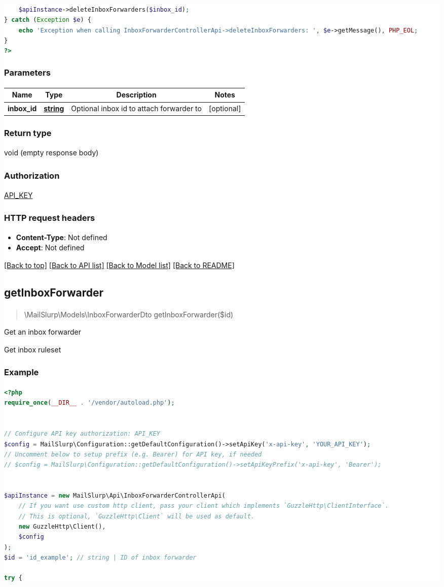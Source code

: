 ```php
    $apiInstance->deleteInboxForwarders($inbox_id);
} catch (Exception $e) {
    echo 'Exception when calling InboxForwarderControllerApi->deleteInboxForwarders: ', $e->getMessage(), PHP_EOL;
}
?>
```

### Parameters


Name | Type | Description  | Notes
------------- | ------------- | ------------- | -------------
 **inbox_id** | [**string**](../Model/)| Optional inbox id to attach forwarder to | [optional]

### Return type

void (empty response body)

### Authorization

[API_KEY](../../README#API_KEY)

### HTTP request headers

- **Content-Type**: Not defined
- **Accept**: Not defined

[[Back to top]](#) [[Back to API list]](../../README#documentation-for-api-endpoints)
[[Back to Model list]](../../README#documentation-for-models)
[[Back to README]](../../README)


## getInboxForwarder

> \MailSlurp\Models\InboxForwarderDto getInboxForwarder($id)

Get an inbox forwarder

Get inbox ruleset

### Example

```php
<?php
require_once(__DIR__ . '/vendor/autoload.php');


// Configure API key authorization: API_KEY
$config = MailSlurp\Configuration::getDefaultConfiguration()->setApiKey('x-api-key', 'YOUR_API_KEY');
// Uncomment below to setup prefix (e.g. Bearer) for API key, if needed
// $config = MailSlurp\Configuration::getDefaultConfiguration()->setApiKeyPrefix('x-api-key', 'Bearer');


$apiInstance = new MailSlurp\Api\InboxForwarderControllerApi(
    // If you want use custom http client, pass your client which implements `GuzzleHttp\ClientInterface`.
    // This is optional, `GuzzleHttp\Client` will be used as default.
    new GuzzleHttp\Client(),
    $config
);
$id = 'id_example'; // string | ID of inbox forwarder

try {
```